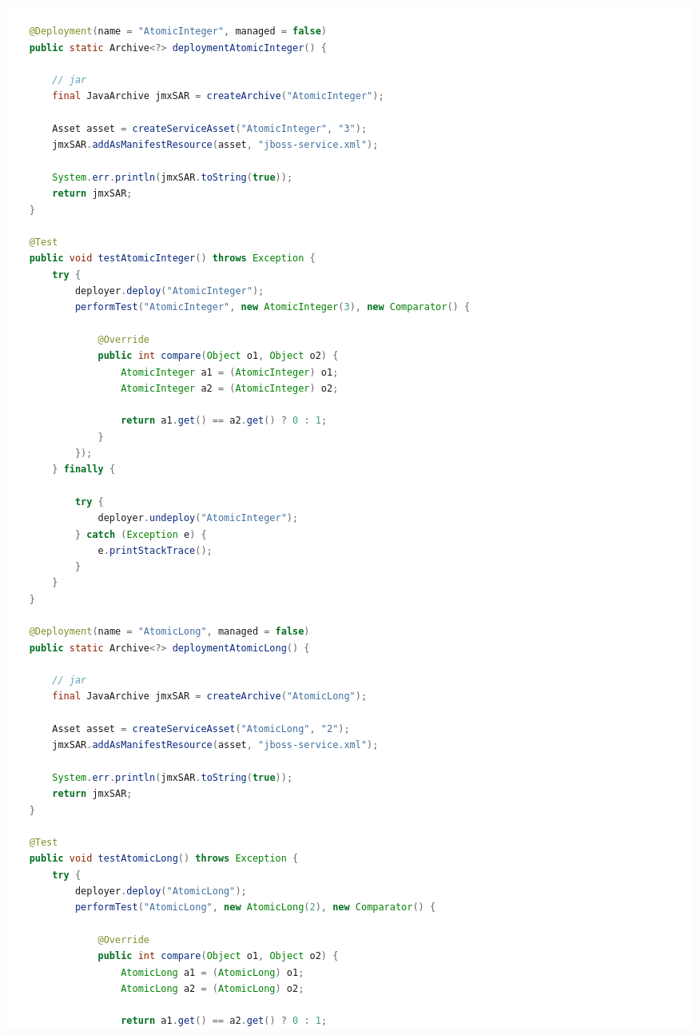 ```java

    @Deployment(name = "AtomicInteger", managed = false)
    public static Archive<?> deploymentAtomicInteger() {

        // jar
        final JavaArchive jmxSAR = createArchive("AtomicInteger");

        Asset asset = createServiceAsset("AtomicInteger", "3");
        jmxSAR.addAsManifestResource(asset, "jboss-service.xml");

        System.err.println(jmxSAR.toString(true));
        return jmxSAR;
    }

    @Test
    public void testAtomicInteger() throws Exception {
        try {
            deployer.deploy("AtomicInteger");
            performTest("AtomicInteger", new AtomicInteger(3), new Comparator() {

                @Override
                public int compare(Object o1, Object o2) {
                    AtomicInteger a1 = (AtomicInteger) o1;
                    AtomicInteger a2 = (AtomicInteger) o2;

                    return a1.get() == a2.get() ? 0 : 1;
                }
            });
        } finally {

            try {
                deployer.undeploy("AtomicInteger");
            } catch (Exception e) {
                e.printStackTrace();
            }
        }
    }

    @Deployment(name = "AtomicLong", managed = false)
    public static Archive<?> deploymentAtomicLong() {

        // jar
        final JavaArchive jmxSAR = createArchive("AtomicLong");

        Asset asset = createServiceAsset("AtomicLong", "2");
        jmxSAR.addAsManifestResource(asset, "jboss-service.xml");

        System.err.println(jmxSAR.toString(true));
        return jmxSAR;
    }

    @Test
    public void testAtomicLong() throws Exception {
        try {
            deployer.deploy("AtomicLong");
            performTest("AtomicLong", new AtomicLong(2), new Comparator() {

                @Override
                public int compare(Object o1, Object o2) {
                    AtomicLong a1 = (AtomicLong) o1;
                    AtomicLong a2 = (AtomicLong) o2;

                    return a1.get() == a2.get() ? 0 : 1;
```